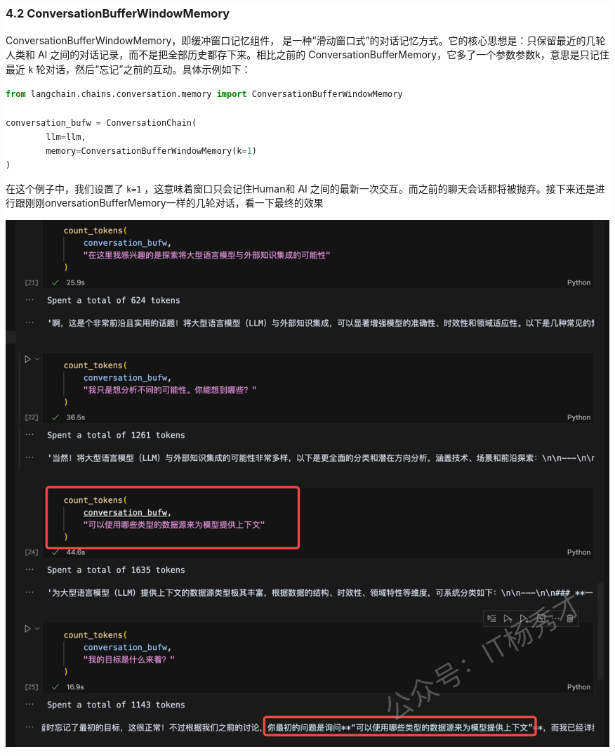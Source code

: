 ### 4.2 ConversationBufferWindowMemory

ConversationBufferWindowMemory，即缓冲窗口记忆组件， 是一种“滑动窗口式”的对话记忆方式。它的核心思想是：只保留最近的几轮人类和 AI 之间的对话记录，而不是把全部历史都存下来。相比之前的 ConversationBufferMemory，它多了一个参数参数k，意思是只记住最近 `k` 轮对话，然后“忘记”之前的互动。具体示例如下：

```python
from langchain.chains.conversation.memory import ConversationBufferWindowMemory

conversation_bufw = ConversationChain(
        llm=llm,
        memory=ConversationBufferWindowMemory(k=1)
)
```

在这个例子中，我们设置了 `k=1` ，这意味着窗口只会记住Human和 AI 之间的最新一次交互。而之前的聊天会话都将被抛弃。接下来还是进行跟刚刚onversationBufferMemory一样的几轮对话，看一下最终的效果

![](../../../assets/img/AI进阶之路/大模型应用开发/LangChain从入门到精通/Memory/image-7.png)
